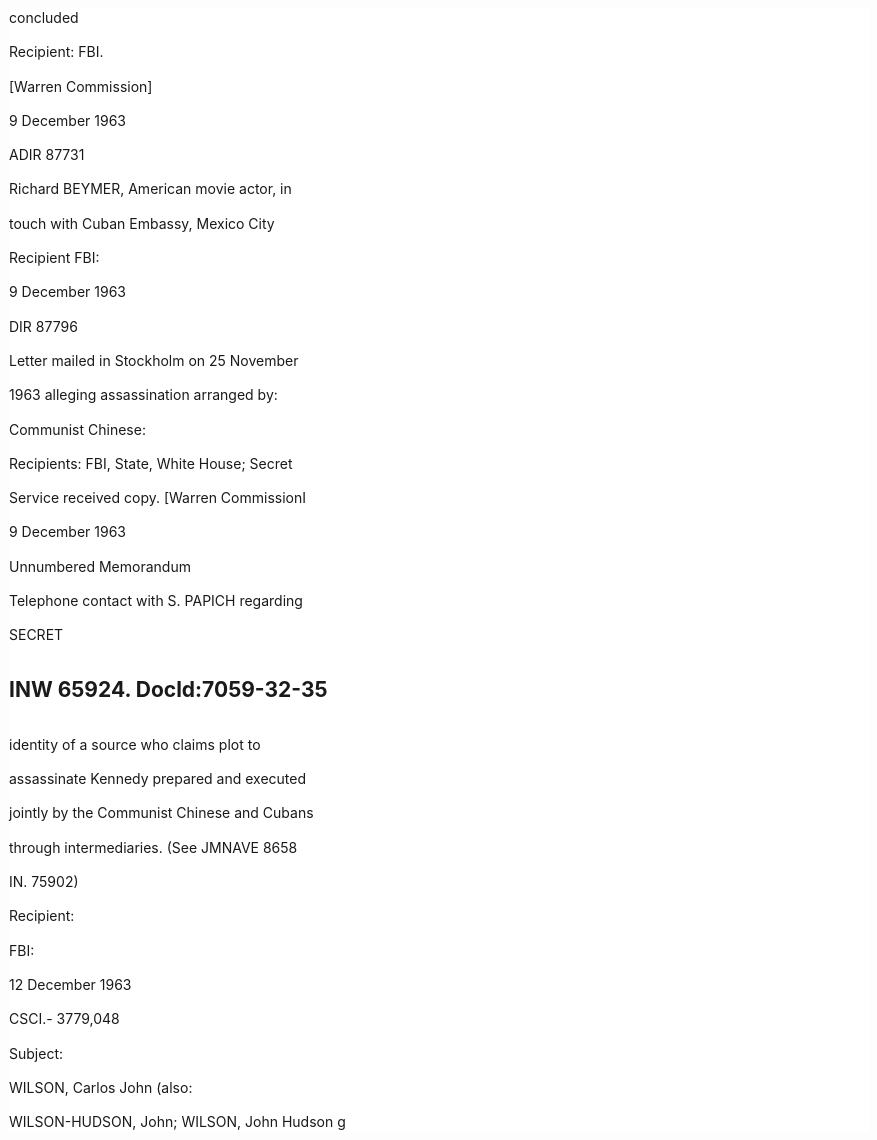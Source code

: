 concluded

Recipient: FBI.

[Warren Commission]

9 December 1963

ADIR 87731

Richard BEYMER, American movie actor, in

touch with Cuban Embassy, Mexico City

Recipient FBI:

9 December 1963

DIR 87796

Letter mailed in Stockholm on 25 November

1963 alleging assassination arranged by:

Communist Chinese:

Recipients: FBI, State, White House; Secret

Service received copy. [Warren CommissionI

9 December 1963

Unnumbered Memorandum

Telephone contact with S. PAPICH regarding

SECRET

INW 65924. Docld:7059-32-35
---

##
identity of a source who claims plot to

assassinate Kennedy prepared and executed

jointly by the Communist Chinese and Cubans

through intermediaries. (See JMNAVE 8658

IN. 75902)

Recipient:

FBI:

12 December 1963

CSCI.- 3779,048

Subject:

WILSON, Carlos John (also:

WILSON-HUDSON, John; WILSON, John Hudson g
